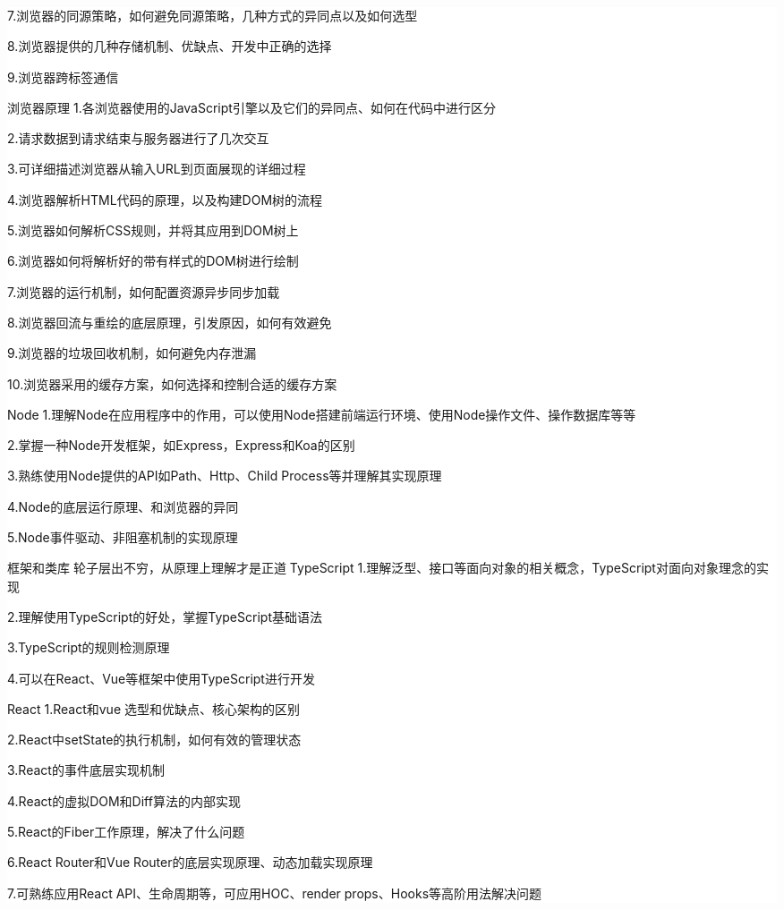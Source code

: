7.浏览器的同源策略，如何避免同源策略，几种方式的异同点以及如何选型

8.浏览器提供的几种存储机制、优缺点、开发中正确的选择

9.浏览器跨标签通信

浏览器原理
1.各浏览器使用的JavaScript引擎以及它们的异同点、如何在代码中进行区分

2.请求数据到请求结束与服务器进行了几次交互

3.可详细描述浏览器从输入URL到页面展现的详细过程

4.浏览器解析HTML代码的原理，以及构建DOM树的流程

5.浏览器如何解析CSS规则，并将其应用到DOM树上

6.浏览器如何将解析好的带有样式的DOM树进行绘制

7.浏览器的运行机制，如何配置资源异步同步加载

8.浏览器回流与重绘的底层原理，引发原因，如何有效避免

9.浏览器的垃圾回收机制，如何避免内存泄漏

10.浏览器采用的缓存方案，如何选择和控制合适的缓存方案

Node
1.理解Node在应用程序中的作用，可以使用Node搭建前端运行环境、使用Node操作文件、操作数据库等等

2.掌握一种Node开发框架，如Express，Express和Koa的区别

3.熟练使用Node提供的API如Path、Http、Child Process等并理解其实现原理

4.Node的底层运行原理、和浏览器的异同

5.Node事件驱动、非阻塞机制的实现原理



框架和类库
轮子层出不穷，从原理上理解才是正道
TypeScript
1.理解泛型、接口等面向对象的相关概念，TypeScript对面向对象理念的实现

2.理解使用TypeScript的好处，掌握TypeScript基础语法

3.TypeScript的规则检测原理

4.可以在React、Vue等框架中使用TypeScript进行开发

React
1.React和vue 选型和优缺点、核心架构的区别

2.React中setState的执行机制，如何有效的管理状态

3.React的事件底层实现机制

4.React的虚拟DOM和Diff算法的内部实现

5.React的Fiber工作原理，解决了什么问题

6.React Router和Vue Router的底层实现原理、动态加载实现原理

7.可熟练应用React API、生命周期等，可应用HOC、render props、Hooks等高阶用法解决问题
